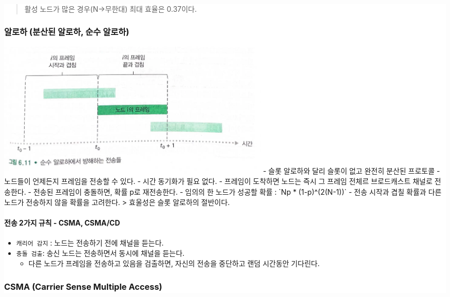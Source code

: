 > 활성 노드가 많은 경우(N->무한대) 최대 효율은 0.37이다.

### 알로하 (분산된 알로하, 순수 알로하)

<img src="img/img_2.png" width="500">
- 슬롯 알로하와 달리 슬롯이 없고 완전히 분산된 프로토콜
    - 노드들이 언제든지 프레임을 전송할 수 있다.
    - 시간 동기화가 필요 없다.
- 프레임이 도착하면 노드는 즉시 그 프레임 전체르 브로드캐스트 채널로 전송한다.
    - 전송된 프레임이 충돌하면, 확률 p로 재전송한다.
- 임의의 한 노드가 성공할 확률 : `Np * (1-p)^(2(N-1))`
    - 전송 시작과 겹칠 확률과 다른 노드가 전송하지 않을 확률을 고려한다.
>  효울성은 슬롯 알로하의 절반이다.

#### 전송 2가지 규칙 - CSMA, CSMA/CD

- `캐리어 감지` : 노드는 전송하기 전에 채널을 듣는다.
- `충돌 검출`: 송신 노드는 전송하면서 동시에 채널을 듣는다.
  - 다른 노드가 프레임을 전송하고 있음을 검출하면, 자신의 전송을 중단하고 랜덤 시간동안 기다린다.

### CSMA (Carrier Sense Multiple Access)
